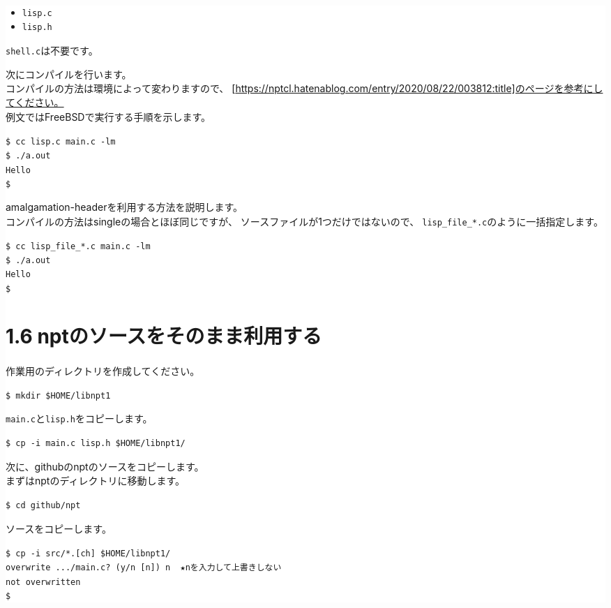 - `lisp.c`
- `lisp.h`

`shell.c`は不要です。

次にコンパイルを行います。  
コンパイルの方法は環境によって変わりますので、
[https://nptcl.hatenablog.com/entry/2020/08/22/003812:title]のページを参考にしてください。  
例文ではFreeBSDで実行する手順を示します。

```
$ cc lisp.c main.c -lm
$ ./a.out
Hello
$
```

amalgamation-headerを利用する方法を説明します。  
コンパイルの方法はsingleの場合とほぼ同じですが、
ソースファイルが1つだけではないので、
`lisp_file_*.c`のように一括指定します。

```
$ cc lisp_file_*.c main.c -lm
$ ./a.out
Hello
$
```


# 1.6 nptのソースをそのまま利用する

作業用のディレクトリを作成してください。

```
$ mkdir $HOME/libnpt1
```

`main.c`と`lisp.h`をコピーします。

```
$ cp -i main.c lisp.h $HOME/libnpt1/
```

次に、githubのnptのソースをコピーします。  
まずはnptのディレクトリに移動します。

```
$ cd github/npt
```

ソースをコピーします。

```
$ cp -i src/*.[ch] $HOME/libnpt1/
overwrite .../main.c? (y/n [n]) n  ★nを入力して上書きしない
not overwritten
$
```
